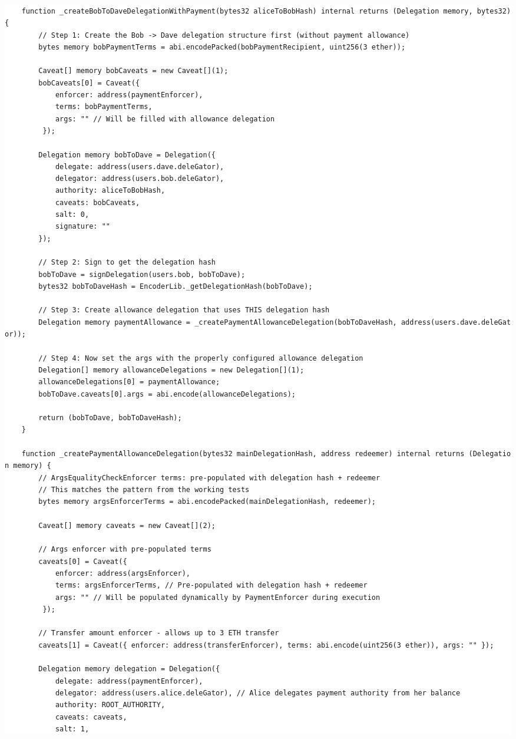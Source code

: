 ```solidity
    function _createBobToDaveDelegationWithPayment(bytes32 aliceToBobHash) internal returns (Delegation memory, bytes32) {
        // Step 1: Create the Bob -> Dave delegation structure first (without payment allowance)
        bytes memory bobPaymentTerms = abi.encodePacked(bobPaymentRecipient, uint256(3 ether));

        Caveat[] memory bobCaveats = new Caveat[](1);
        bobCaveats[0] = Caveat({
            enforcer: address(paymentEnforcer),
            terms: bobPaymentTerms,
            args: "" // Will be filled with allowance delegation
         });

        Delegation memory bobToDave = Delegation({
            delegate: address(users.dave.deleGator),
            delegator: address(users.bob.deleGator),
            authority: aliceToBobHash,
            caveats: bobCaveats,
            salt: 0,
            signature: ""
        });

        // Step 2: Sign to get the delegation hash
        bobToDave = signDelegation(users.bob, bobToDave);
        bytes32 bobToDaveHash = EncoderLib._getDelegationHash(bobToDave);

        // Step 3: Create allowance delegation that uses THIS delegation hash
        Delegation memory paymentAllowance = _createPaymentAllowanceDelegation(bobToDaveHash, address(users.dave.deleGator));

        // Step 4: Now set the args with the properly configured allowance delegation
        Delegation[] memory allowanceDelegations = new Delegation[](1);
        allowanceDelegations[0] = paymentAllowance;
        bobToDave.caveats[0].args = abi.encode(allowanceDelegations);

        return (bobToDave, bobToDaveHash);
    }

    function _createPaymentAllowanceDelegation(bytes32 mainDelegationHash, address redeemer) internal returns (Delegation memory) {
        // ArgsEqualityCheckEnforcer terms: pre-populated with delegation hash + redeemer
        // This matches the pattern from the working tests
        bytes memory argsEnforcerTerms = abi.encodePacked(mainDelegationHash, redeemer);

        Caveat[] memory caveats = new Caveat[](2);

        // Args enforcer with pre-populated terms
        caveats[0] = Caveat({
            enforcer: address(argsEnforcer),
            terms: argsEnforcerTerms, // Pre-populated with delegation hash + redeemer
            args: "" // Will be populated dynamically by PaymentEnforcer during execution
         });

        // Transfer amount enforcer - allows up to 3 ETH transfer
        caveats[1] = Caveat({ enforcer: address(transferEnforcer), terms: abi.encode(uint256(3 ether)), args: "" });

        Delegation memory delegation = Delegation({
            delegate: address(paymentEnforcer),
            delegator: address(users.alice.deleGator), // Alice delegates payment authority from her balance
            authority: ROOT_AUTHORITY,
            caveats: caveats,
            salt: 1,
```